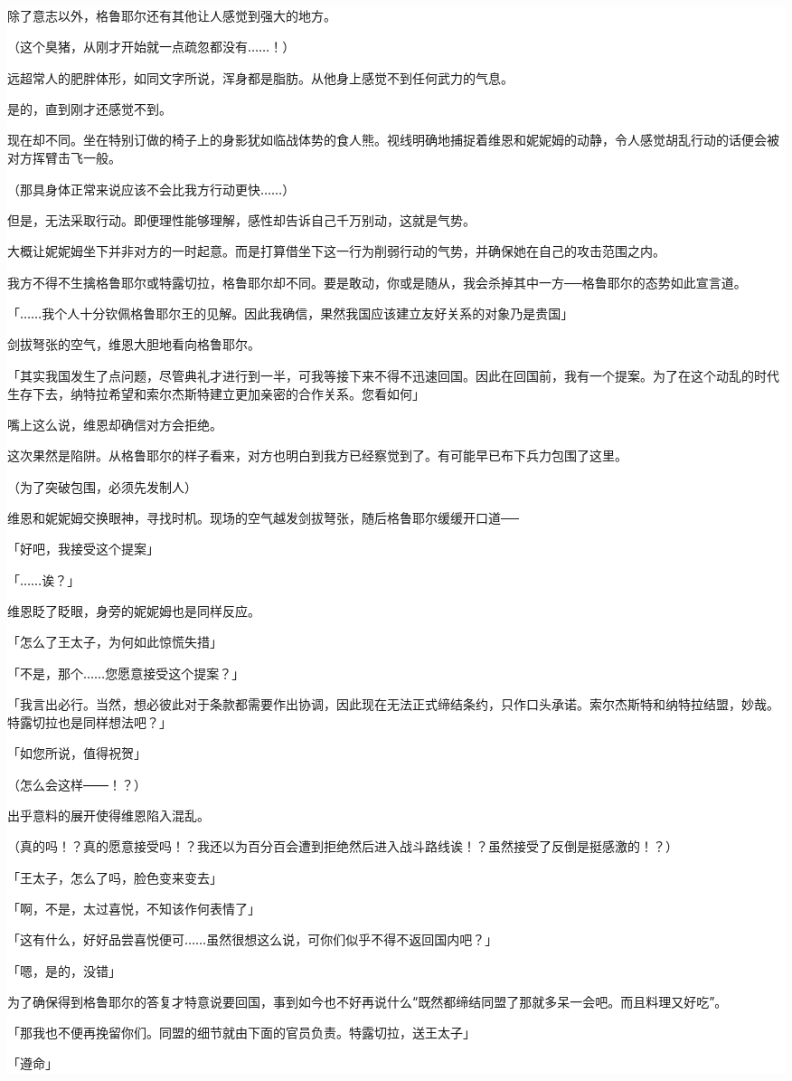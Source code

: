 除了意志以外，格鲁耶尔还有其他让人感觉到强大的地方。

（这个臭猪，从刚才开始就一点疏忽都没有……！）

远超常人的肥胖体形，如同文字所说，浑身都是脂肪。从他身上感觉不到任何武力的气息。

是的，直到刚才还感觉不到。

现在却不同。坐在特别订做的椅子上的身影犹如临战体势的食人熊。视线明确地捕捉着维恩和妮妮姆的动静，令人感觉胡乱行动的话便会被对方挥臂击飞一般。

（那具身体正常来说应该不会比我方行动更快……）

但是，无法采取行动。即便理性能够理解，感性却告诉自己千万别动，这就是气势。

大概让妮妮姆坐下并非对方的一时起意。而是打算借坐下这一行为削弱行动的气势，并确保她在自己的攻击范围之内。

我方不得不生擒格鲁耶尔或特露切拉，格鲁耶尔却不同。要是敢动，你或是随从，我会杀掉其中一方──格鲁耶尔的态势如此宣言道。

「……我个人十分钦佩格鲁耶尔王的见解。因此我确信，果然我国应该建立友好关系的对象乃是贵国」

剑拔弩张的空气，维恩大胆地看向格鲁耶尔。

「其实我国发生了点问题，尽管典礼才进行到一半，可我等接下来不得不迅速回国。因此在回国前，我有一个提案。为了在这个动乱的时代生存下去，纳特拉希望和索尔杰斯特建立更加亲密的合作关系。您看如何」

嘴上这么说，维恩却确信对方会拒绝。

这次果然是陷阱。从格鲁耶尔的样子看来，对方也明白到我方已经察觉到了。有可能早已布下兵力包围了这里。

（为了突破包围，必须先发制人）

维恩和妮妮姆交换眼神，寻找时机。现场的空气越发剑拔弩张，随后格鲁耶尔缓缓开口道──

「好吧，我接受这个提案」

「……诶？」

维恩眨了眨眼，身旁的妮妮姆也是同样反应。

「怎么了王太子，为何如此惊慌失措」

「不是，那个……您愿意接受这个提案？」

「我言出必行。当然，想必彼此对于条款都需要作出协调，因此现在无法正式缔结条约，只作口头承诺。索尔杰斯特和纳特拉结盟，妙哉。特露切拉也是同样想法吧？」

「如您所说，值得祝贺」

（怎么会这样——！？）

出乎意料的展开使得维恩陷入混乱。

（真的吗！？真的愿意接受吗！？我还以为百分百会遭到拒绝然后进入战斗路线诶！？虽然接受了反倒是挺感激的！？）

「王太子，怎么了吗，脸色变来变去」

「啊，不是，太过喜悦，不知该作何表情了」

「这有什么，好好品尝喜悦便可……虽然很想这么说，可你们似乎不得不返回国内吧？」

「嗯，是的，没错」

为了确保得到格鲁耶尔的答复才特意说要回国，事到如今也不好再说什么“既然都缔结同盟了那就多呆一会吧。而且料理又好吃”。

「那我也不便再挽留你们。同盟的细节就由下面的官员负责。特露切拉，送王太子」

「遵命」

